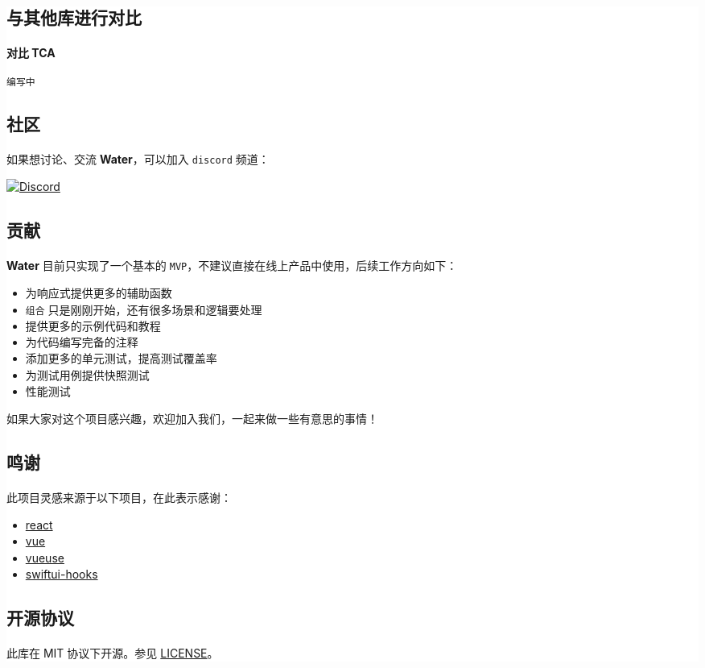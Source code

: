 ## 与其他库进行对比

**对比 TCA**

`编写中`

## 社区

如果想讨论、交流 **Water**，可以加入 `discord` 频道：

[![Discord](https://discordapp.com/api/guilds/942890966652694619/widget.png?style=banner2)](https://discord.gg/rr5PFXEF4n)

## 贡献

**Water** 目前只实现了一个基本的 `MVP`，不建议直接在线上产品中使用，后续工作方向如下：

- 为响应式提供更多的辅助函数
- `组合` 只是刚刚开始，还有很多场景和逻辑要处理
- 提供更多的示例代码和教程
- 为代码编写完备的注释
- 添加更多的单元测试，提高测试覆盖率
- 为测试用例提供快照测试
- 性能测试

如果大家对这个项目感兴趣，欢迎加入我们，一起来做一些有意思的事情！

## 鸣谢

此项目灵感来源于以下项目，在此表示感谢：

- [react](https://github.com/facebook/react)
- [vue](https://github.com/vuejs/core)
- [vueuse](https://github.com/vueuse/vueuse)
- [swiftui-hooks](https://github.com/ra1028/swiftui-hooks)

## 开源协议

此库在 MIT 协议下开源。参见 [LICENSE](https://github.com/OpenLyl/Water/blob/main/LICENSE)。